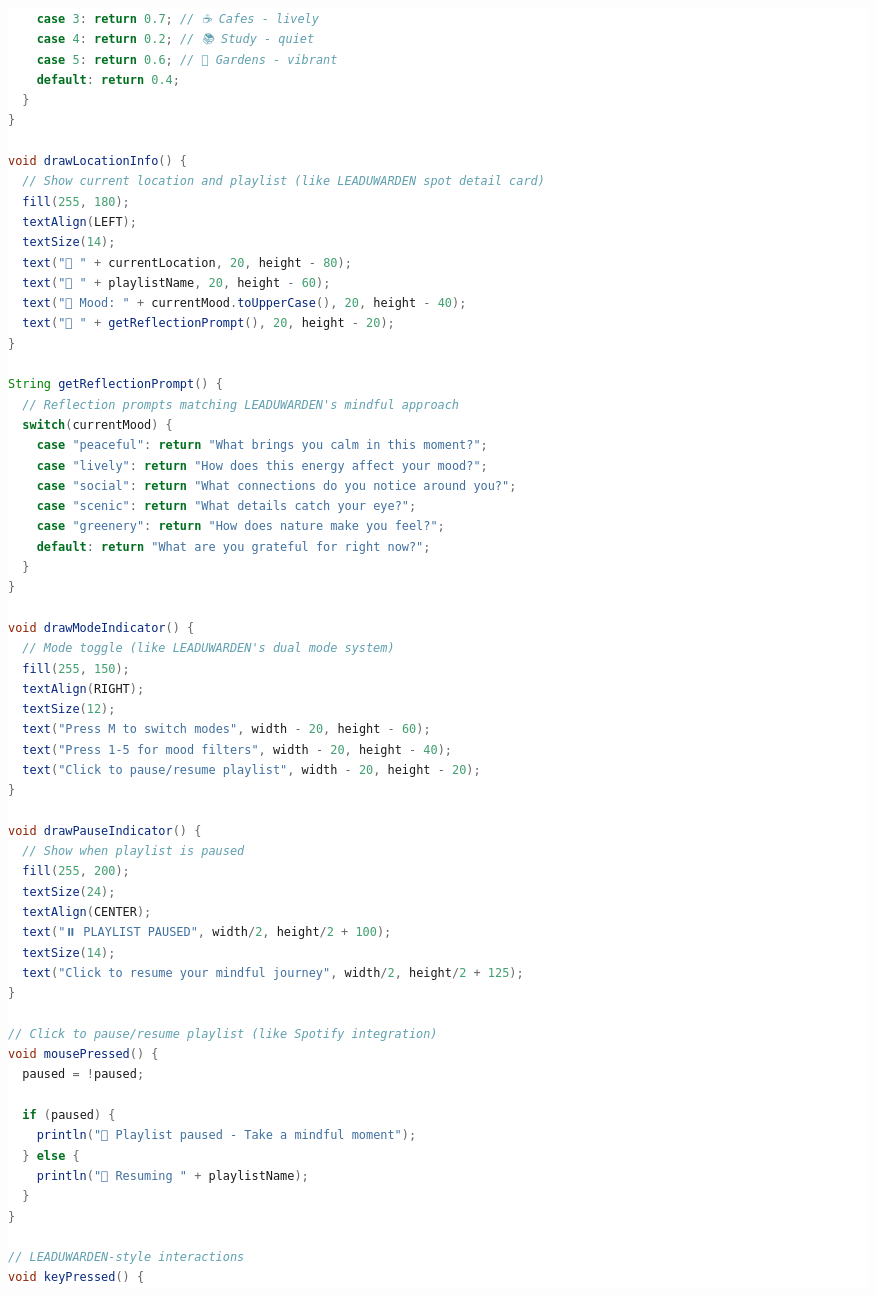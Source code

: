 ```java
    case 3: return 0.7; // ☕ Cafes - lively
    case 4: return 0.2; // 📚 Study - quiet
    case 5: return 0.6; // 🌸 Gardens - vibrant
    default: return 0.4;
  }
}

void drawLocationInfo() {
  // Show current location and playlist (like LEADUWARDEN spot detail card)
  fill(255, 180);
  textAlign(LEFT);
  textSize(14);
  text("📍 " + currentLocation, 20, height - 80);
  text("🎵 " + playlistName, 20, height - 60);
  text("🎨 Mood: " + currentMood.toUpperCase(), 20, height - 40);
  text("💭 " + getReflectionPrompt(), 20, height - 20);
}

String getReflectionPrompt() {
  // Reflection prompts matching LEADUWARDEN's mindful approach
  switch(currentMood) {
    case "peaceful": return "What brings you calm in this moment?";
    case "lively": return "How does this energy affect your mood?";
    case "social": return "What connections do you notice around you?";
    case "scenic": return "What details catch your eye?";
    case "greenery": return "How does nature make you feel?";
    default: return "What are you grateful for right now?";
  }
}

void drawModeIndicator() {
  // Mode toggle (like LEADUWARDEN's dual mode system)
  fill(255, 150);
  textAlign(RIGHT);
  textSize(12);
  text("Press M to switch modes", width - 20, height - 60);
  text("Press 1-5 for mood filters", width - 20, height - 40);
  text("Click to pause/resume playlist", width - 20, height - 20);
}

void drawPauseIndicator() {
  // Show when playlist is paused
  fill(255, 200);
  textSize(24);
  textAlign(CENTER);
  text("⏸️ PLAYLIST PAUSED", width/2, height/2 + 100);
  textSize(14);
  text("Click to resume your mindful journey", width/2, height/2 + 125);
}

// Click to pause/resume playlist (like Spotify integration)
void mousePressed() {
  paused = !paused;
  
  if (paused) {
    println("🎵 Playlist paused - Take a mindful moment");
  } else {
    println("🎵 Resuming " + playlistName);
  }
}

// LEADUWARDEN-style interactions
void keyPressed() {
```